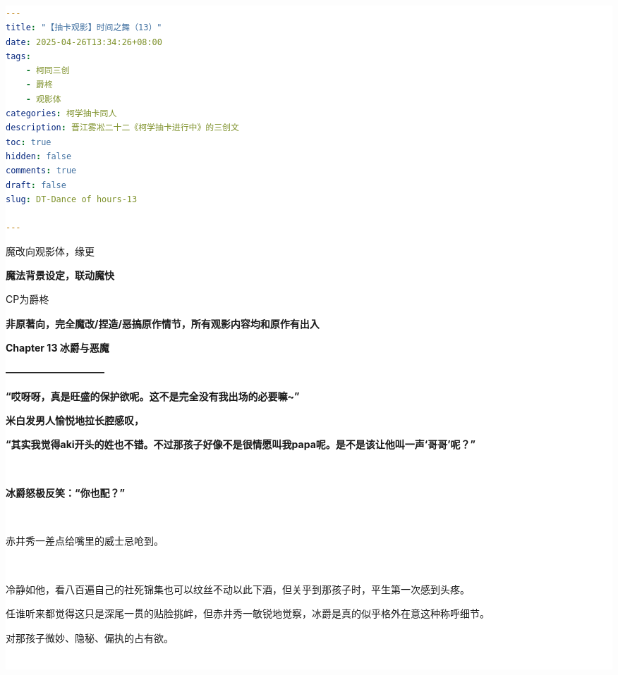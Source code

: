 ```yaml
---
title: "【抽卡观影】时间之舞（13）"
date: 2025-04-26T13:34:26+08:00
tags: 
    - 柯同三创
    - 爵柊
    - 观影体
categories: 柯学抽卡同人
description: 晋江雾凇二十二《柯学抽卡进行中》的三创文
toc: true
hidden: false
comments: true
draft: false
slug: DT-Dance of hours-13

---
```


魔改向观影体，缘更

**魔法背景设定，联动魔快**

CP为爵柊

**非原著向，完全魔改/捏造/恶搞原作情节，所有观影内容均和原作有出入**

**Chapter 13 冰爵与恶魔**

**——————————**



**“哎呀呀，真是旺盛的保护欲呢。这不是完全没有我出场的必要嘛~”**

**米白发男人愉悦地拉长腔感叹，**

**“其实我觉得aki开头的姓也不错。不过那孩子好像不是很情愿叫我papa呢。是不是该让他叫一声‘哥哥’呢？”**

<br>


**冰爵怒极反笑：“你也配？”**

<br>

赤井秀一差点给嘴里的威士忌呛到。

  
<br>



冷静如他，看八百遍自己的社死锦集也可以纹丝不动以此下酒，但关乎到那孩子时，平生第一次感到头疼。

任谁听来都觉得这只是深尾一贯的贴脸挑衅，但赤井秀一敏锐地觉察，冰爵是真的似乎格外在意这种称呼细节。

对那孩子微妙、隐秘、偏执的占有欲。

  

<br>
